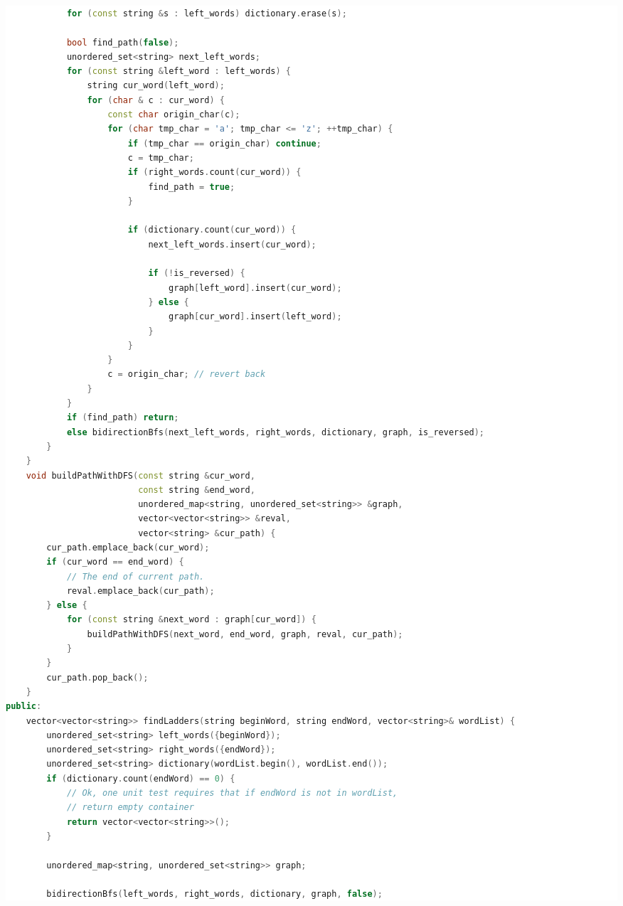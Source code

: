 ```cpp
            for (const string &s : left_words) dictionary.erase(s);

            bool find_path(false);
            unordered_set<string> next_left_words;
            for (const string &left_word : left_words) {
                string cur_word(left_word);
                for (char & c : cur_word) {
                    const char origin_char(c);
                    for (char tmp_char = 'a'; tmp_char <= 'z'; ++tmp_char) {
                        if (tmp_char == origin_char) continue;
                        c = tmp_char;
                        if (right_words.count(cur_word)) {
                            find_path = true;
                        }

                        if (dictionary.count(cur_word)) {
                            next_left_words.insert(cur_word);
                            
                            if (!is_reversed) {
                                graph[left_word].insert(cur_word);
                            } else {
                                graph[cur_word].insert(left_word);
                            }
                        }
                    }
                    c = origin_char; // revert back
                }
            }
            if (find_path) return;
            else bidirectionBfs(next_left_words, right_words, dictionary, graph, is_reversed);
        }
    }
    void buildPathWithDFS(const string &cur_word,
                          const string &end_word,
                          unordered_map<string, unordered_set<string>> &graph,
                          vector<vector<string>> &reval,
                          vector<string> &cur_path) {
        cur_path.emplace_back(cur_word);
        if (cur_word == end_word) {
            // The end of current path.
            reval.emplace_back(cur_path);
        } else {
            for (const string &next_word : graph[cur_word]) {
                buildPathWithDFS(next_word, end_word, graph, reval, cur_path);
            }
        }
        cur_path.pop_back();
    }
public:
    vector<vector<string>> findLadders(string beginWord, string endWord, vector<string>& wordList) {
        unordered_set<string> left_words({beginWord});
        unordered_set<string> right_words({endWord});
        unordered_set<string> dictionary(wordList.begin(), wordList.end());
        if (dictionary.count(endWord) == 0) {
            // Ok, one unit test requires that if endWord is not in wordList,
            // return empty container
            return vector<vector<string>>();
        }
        
        unordered_map<string, unordered_set<string>> graph;
        
        bidirectionBfs(left_words, right_words, dictionary, graph, false);
```